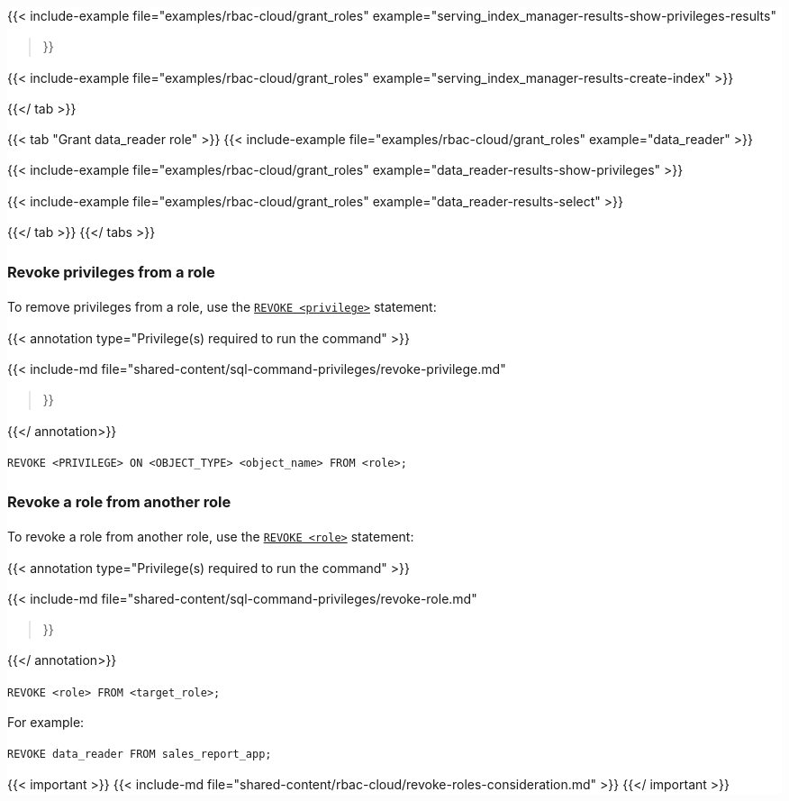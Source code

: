 {{< include-example file="examples/rbac-cloud/grant_roles"
example="serving_index_manager-results-show-privileges-results"
>}}

{{< include-example file="examples/rbac-cloud/grant_roles"
example="serving_index_manager-results-create-index" >}}

{{</ tab >}}

{{< tab "Grant data_reader role" >}}
{{< include-example file="examples/rbac-cloud/grant_roles"
example="data_reader" >}}

{{< include-example file="examples/rbac-cloud/grant_roles"
example="data_reader-results-show-privileges" >}}

{{< include-example file="examples/rbac-cloud/grant_roles"
example="data_reader-results-select" >}}

{{</ tab >}}
{{</ tabs >}}

### Revoke privileges from a role

To remove privileges from a role, use the [`REVOKE <privilege>`](/sql/revoke-privilege/) statement:

{{< annotation type="Privilege(s) required to run the command" >}}

{{< include-md file="shared-content/sql-command-privileges/revoke-privilege.md"
>}}

{{</ annotation>}}

```mzsql
REVOKE <PRIVILEGE> ON <OBJECT_TYPE> <object_name> FROM <role>;
```

### Revoke a role from another role

To revoke a role from another role, use the [`REVOKE <role>`](/sql/revoke-role/) statement:

{{< annotation type="Privilege(s) required to run the command" >}}

{{< include-md file="shared-content/sql-command-privileges/revoke-role.md"
>}}

{{</ annotation>}}

```mzsql
REVOKE <role> FROM <target_role>;
```

For example:

```mzsql
REVOKE data_reader FROM sales_report_app;
```

{{< important >}}
{{< include-md file="shared-content/rbac-cloud/revoke-roles-consideration.md" >}}
{{</ important >}}
